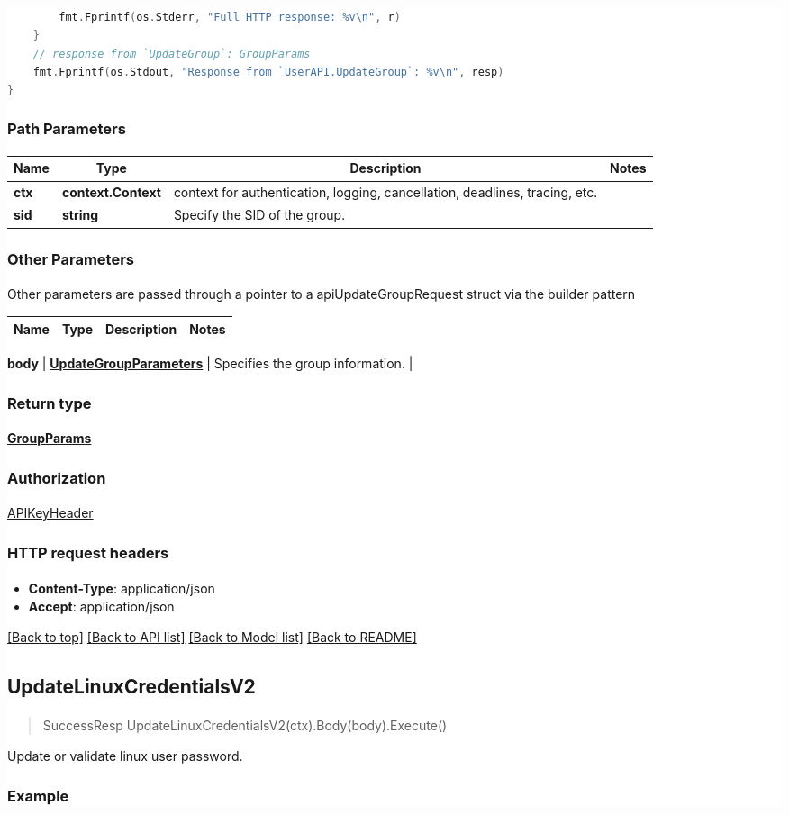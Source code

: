 ```go
		fmt.Fprintf(os.Stderr, "Full HTTP response: %v\n", r)
	}
	// response from `UpdateGroup`: GroupParams
	fmt.Fprintf(os.Stdout, "Response from `UserAPI.UpdateGroup`: %v\n", resp)
}
```

### Path Parameters


Name | Type | Description  | Notes
------------- | ------------- | ------------- | -------------
**ctx** | **context.Context** | context for authentication, logging, cancellation, deadlines, tracing, etc.
**sid** | **string** | Specify the SID of the group. | 

### Other Parameters

Other parameters are passed through a pointer to a apiUpdateGroupRequest struct via the builder pattern


Name | Type | Description  | Notes
------------- | ------------- | ------------- | -------------

 **body** | [**UpdateGroupParameters**](UpdateGroupParameters.md) | Specifies the group information. | 

### Return type

[**GroupParams**](GroupParams.md)

### Authorization

[APIKeyHeader](../README.md#APIKeyHeader)

### HTTP request headers

- **Content-Type**: application/json
- **Accept**: application/json

[[Back to top]](#) [[Back to API list]](../README.md#documentation-for-api-endpoints)
[[Back to Model list]](../README.md#documentation-for-models)
[[Back to README]](../README.md)


## UpdateLinuxCredentialsV2

> SuccessResp UpdateLinuxCredentialsV2(ctx).Body(body).Execute()

Update or validate linux user password.



### Example
